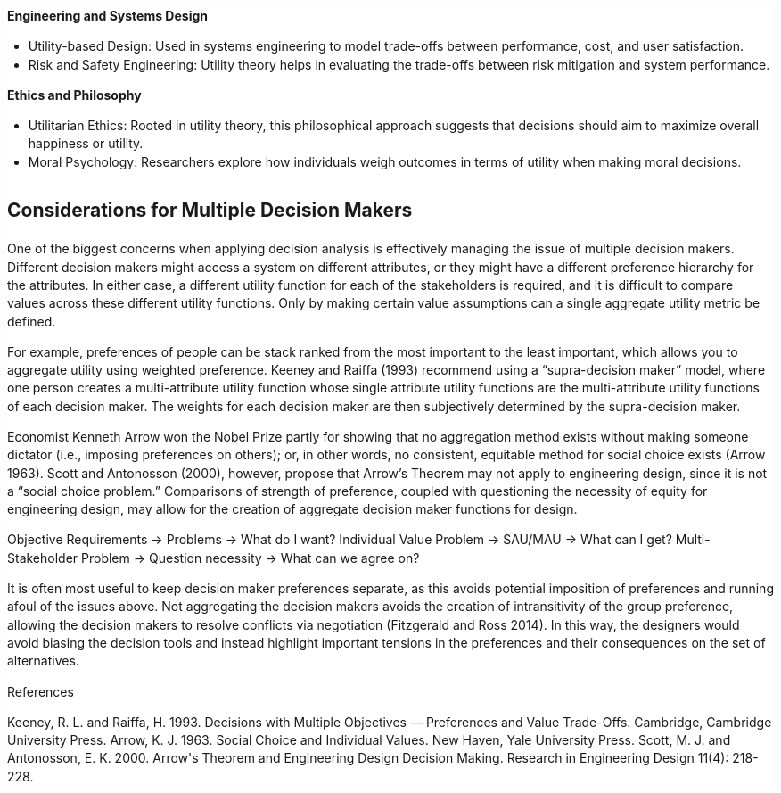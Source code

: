 **Engineering and Systems Design**
- Utility-based Design: Used in systems engineering to model trade-offs between performance, cost, and user satisfaction.
- Risk and Safety Engineering: Utility theory helps in evaluating the trade-offs between risk mitigation and system performance.

**Ethics and Philosophy**
- Utilitarian Ethics: Rooted in utility theory, this philosophical approach suggests that decisions should aim to maximize overall happiness or utility.
- Moral Psychology: Researchers explore how individuals weigh outcomes in terms of utility when making moral decisions.

## Considerations for Multiple Decision Makers

One of the biggest concerns when applying decision analysis is effectively managing the issue of multiple decision makers. Different decision makers might access a system on different attributes, or they might have a different preference hierarchy for the attributes. In either case, a different utility function for each of the stakeholders is required, and it is difficult to compare values across these different utility functions. Only by making certain value assumptions can a single aggregate utility metric be defined.

For example, preferences of people can be stack ranked from the most important to the least important, which allows you to aggregate utility using weighted preference. Keeney and Raiffa (1993) recommend using a “supra-decision maker” model, where one person creates a multi-attribute utility function whose single attribute utility functions are the multi-attribute utility functions of each decision maker. The weights for each decision maker are then subjectively determined by the supra-decision maker.

Economist Kenneth Arrow won the Nobel Prize partly for showing that no aggregation method exists without making someone dictator (i.e., imposing preferences on others); or, in other words, no consistent, equitable method for social choice exists (Arrow 1963). Scott and Antonosson (2000), however, propose that Arrow’s Theorem may not apply to engineering design, since it is not a “social choice problem.” Comparisons of strength of preference, coupled with questioning the necessity of equity for engineering design, may allow for the creation of aggregate decision maker functions for design.

Objective Requirements -> Problems -> What do I want?
Individual Value Problem -> SAU/MAU -> What can I get?
Multi-Stakeholder Problem -> Question necessity -> What can we agree on?

It is often most useful to keep decision maker preferences separate, as this avoids potential imposition of preferences and running afoul of the issues above. Not aggregating the decision makers avoids the creation of intransitivity of the group preference, allowing the decision makers to resolve conflicts via negotiation (Fitzgerald and Ross 2014). In this way, the designers would avoid biasing the decision tools and instead highlight important tensions in the preferences and their consequences on the set of alternatives.

References

Keeney, R. L. and Raiffa, H. 1993. Decisions with Multiple Objectives — Preferences and Value Trade-Offs. Cambridge, Cambridge University Press.
Arrow, K. J. 1963. Social Choice and Individual Values. New Haven, Yale University Press.
Scott, M. J. and Antonosson, E. K. 2000. Arrow's Theorem and Engineering Design Decision Making. Research in Engineering Design 11(4): 218-228.
